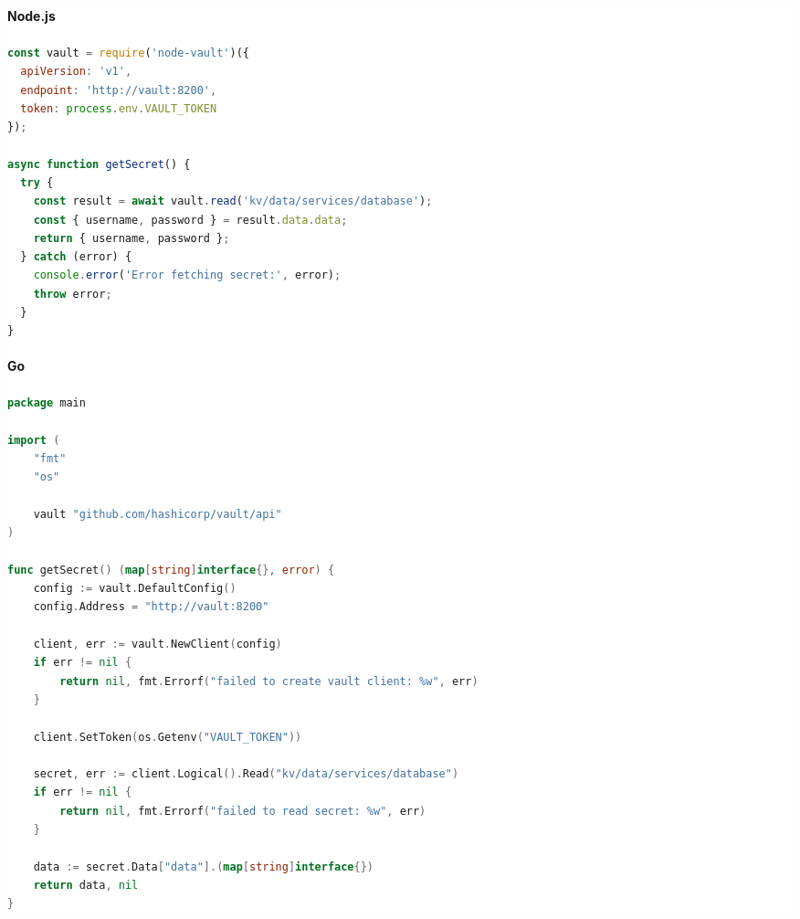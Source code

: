 ```python
```

#### Node.js

```javascript
const vault = require('node-vault')({
  apiVersion: 'v1',
  endpoint: 'http://vault:8200',
  token: process.env.VAULT_TOKEN
});

async function getSecret() {
  try {
    const result = await vault.read('kv/data/services/database');
    const { username, password } = result.data.data;
    return { username, password };
  } catch (error) {
    console.error('Error fetching secret:', error);
    throw error;
  }
}
```

#### Go

```go
package main

import (
	"fmt"
	"os"

	vault "github.com/hashicorp/vault/api"
)

func getSecret() (map[string]interface{}, error) {
	config := vault.DefaultConfig()
	config.Address = "http://vault:8200"

	client, err := vault.NewClient(config)
	if err != nil {
		return nil, fmt.Errorf("failed to create vault client: %w", err)
	}

	client.SetToken(os.Getenv("VAULT_TOKEN"))

	secret, err := client.Logical().Read("kv/data/services/database")
	if err != nil {
		return nil, fmt.Errorf("failed to read secret: %w", err)
	}

	data := secret.Data["data"].(map[string]interface{})
	return data, nil
}
```
